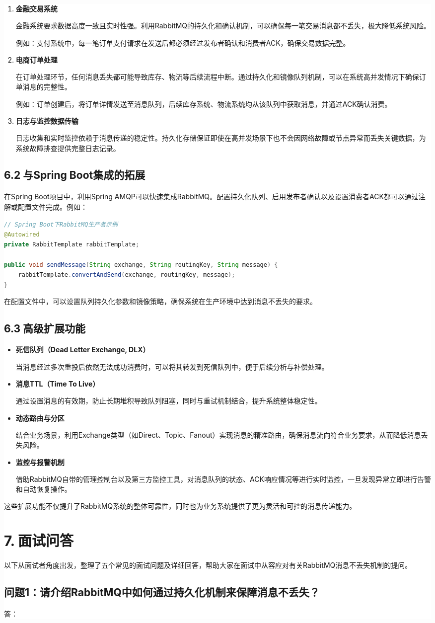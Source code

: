 1. **金融交易系统** &#x20;

   金融系统要求数据高度一致且实时性强。利用RabbitMQ的持久化和确认机制，可以确保每一笔交易消息都不丢失，极大降低系统风险。 &#x20;

   例如：支付系统中，每一笔订单支付请求在发送后都必须经过发布者确认和消费者ACK，确保交易数据完整。
2. **电商订单处理** &#x20;

   在订单处理环节，任何消息丢失都可能导致库存、物流等后续流程中断。通过持久化和镜像队列机制，可以在系统高并发情况下确保订单消息的完整性。 &#x20;

   例如：订单创建后，将订单详情发送至消息队列，后续库存系统、物流系统均从该队列中获取消息，并通过ACK确认消费。
3. **日志与监控数据传输** &#x20;

   日志收集和实时监控依赖于消息传递的稳定性。持久化存储保证即使在高并发场景下也不会因网络故障或节点异常而丢失关键数据，为系统故障排查提供完整日志记录。

## 6.2 与Spring Boot集成的拓展

在Spring Boot项目中，利用Spring AMQP可以快速集成RabbitMQ。配置持久化队列、启用发布者确认以及设置消费者ACK都可以通过注解或配置文件完成。例如：

```java 
// Spring Boot下RabbitMQ生产者示例
@Autowired
private RabbitTemplate rabbitTemplate;

public void sendMessage(String exchange, String routingKey, String message) {
    rabbitTemplate.convertAndSend(exchange, routingKey, message);
}
```


在配置文件中，可以设置队列持久化参数和镜像策略，确保系统在生产环境中达到消息不丢失的要求。

## 6.3 高级扩展功能

- **死信队列（Dead Letter Exchange, DLX）** &#x20;

  当消息经过多次重投后依然无法成功消费时，可以将其转发到死信队列中，便于后续分析与补偿处理。 &#x20;
- **消息TTL（Time To Live）** &#x20;

  通过设置消息的有效期，防止长期堆积导致队列阻塞，同时与重试机制结合，提升系统整体稳定性。 &#x20;
- **动态路由与分区** &#x20;

  结合业务场景，利用Exchange类型（如Direct、Topic、Fanout）实现消息的精准路由，确保消息流向符合业务要求，从而降低消息丢失风险。 &#x20;
- **监控与报警机制** &#x20;

  借助RabbitMQ自带的管理控制台以及第三方监控工具，对消息队列的状态、ACK响应情况等进行实时监控，一旦发现异常立即进行告警和自动恢复操作。

这些扩展功能不仅提升了RabbitMQ系统的整体可靠性，同时也为业务系统提供了更为灵活和可控的消息传递能力。

# 7. 面试问答

以下从面试者角度出发，整理了五个常见的面试问题及详细回答，帮助大家在面试中从容应对有关RabbitMQ消息不丢失机制的提问。

## 问题1：请介绍RabbitMQ中如何通过持久化机制来保障消息不丢失？

答： &#x20;
